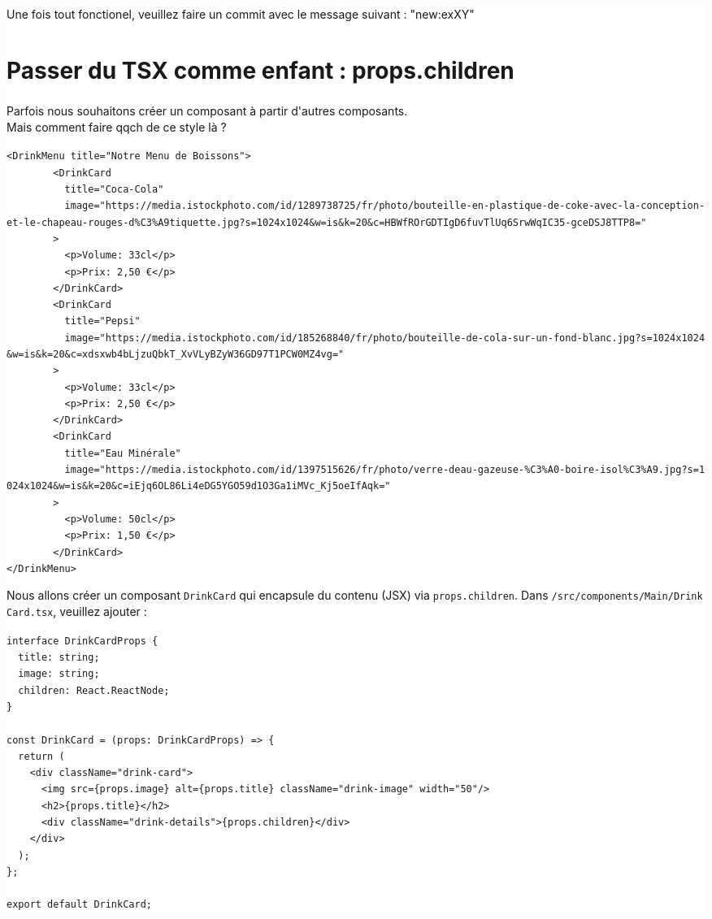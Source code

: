 Une fois tout fonctionel, veuillez faire un commit avec le message suivant : "new:exXY"


# Passer du TSX comme enfant : props.children

Parfois nous souhaitons créer un composant à partir d'autres composants.  
Mais comment faire qqch de ce style là ?

```tsx
<DrinkMenu title="Notre Menu de Boissons">
        <DrinkCard
          title="Coca-Cola"
          image="https://media.istockphoto.com/id/1289738725/fr/photo/bouteille-en-plastique-de-coke-avec-la-conception-et-le-chapeau-rouges-d%C3%A9tiquette.jpg?s=1024x1024&w=is&k=20&c=HBWfROrGDTIgD6fuvTlUq6SrwWqIC35-gceDSJ8TTP8="
        >
          <p>Volume: 33cl</p>
          <p>Prix: 2,50 €</p>
        </DrinkCard>
        <DrinkCard
          title="Pepsi"
          image="https://media.istockphoto.com/id/185268840/fr/photo/bouteille-de-cola-sur-un-fond-blanc.jpg?s=1024x1024&w=is&k=20&c=xdsxwb4bLjzuQbkT_XvVLyBZyW36GD97T1PCW0MZ4vg="
        >
          <p>Volume: 33cl</p>
          <p>Prix: 2,50 €</p>
        </DrinkCard>
        <DrinkCard
          title="Eau Minérale"
          image="https://media.istockphoto.com/id/1397515626/fr/photo/verre-deau-gazeuse-%C3%A0-boire-isol%C3%A9.jpg?s=1024x1024&w=is&k=20&c=iEjq6OL86Li4eDG5YGO59d1O3Ga1iMVc_Kj5oeIfAqk="
        >
          <p>Volume: 50cl</p>
          <p>Prix: 1,50 €</p>
        </DrinkCard>
</DrinkMenu>
```

Nous allons créer un composant `DrinkCard` qui encapsule du contenu (JSX) via `props.children`. Dans `/src/components/Main/DrinkCard.tsx`, veuillez ajouter :
```tsx
interface DrinkCardProps {
  title: string;
  image: string;
  children: React.ReactNode;
}

const DrinkCard = (props: DrinkCardProps) => {
  return (
    <div className="drink-card">
      <img src={props.image} alt={props.title} className="drink-image" width="50"/>
      <h2>{props.title}</h2>
      <div className="drink-details">{props.children}</div>
    </div>
  );
};

export default DrinkCard;
```
